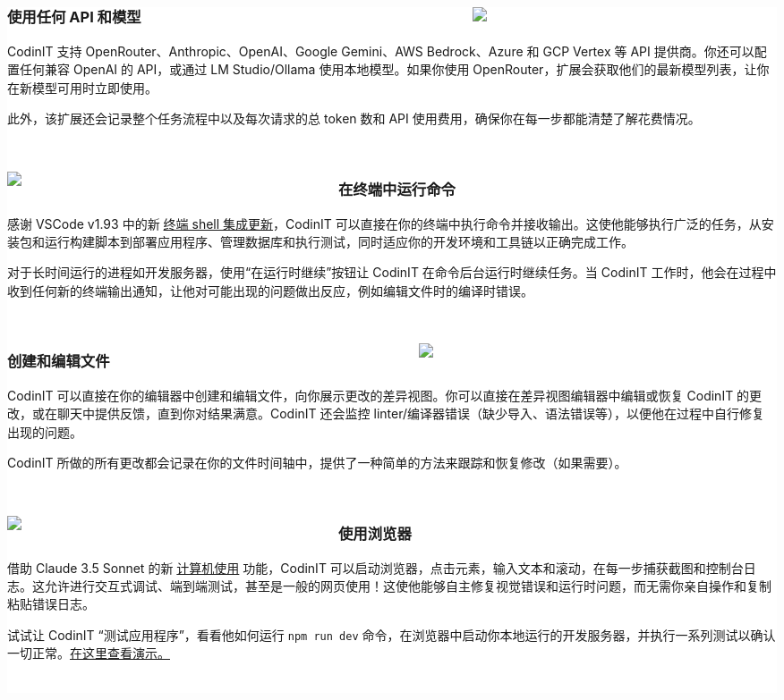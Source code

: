 <img align="right" width="340" src="https://github.com/user-attachments/assets/3cf21e04-7ce9-4d22-a7b9-ba2c595e88a4">

### 使用任何 API 和模型

CodinIT 支持 OpenRouter、Anthropic、OpenAI、Google Gemini、AWS Bedrock、Azure 和 GCP Vertex 等 API 提供商。你还可以配置任何兼容 OpenAI 的 API，或通过 LM Studio/Ollama 使用本地模型。如果你使用 OpenRouter，扩展会获取他们的最新模型列表，让你在新模型可用时立即使用。

此外，该扩展还会记录整个任务流程中以及每次请求的总 token 数和 API 使用费用，确保你在每一步都能清楚了解花费情况。



<img width="2000" height="0" src="https://github.com/user-attachments/assets/ee14e6f7-20b8-4391-9091-8e8e25561929"><br>

<img align="left" width="370" src="https://github.com/user-attachments/assets/81be79a8-1fdb-4028-9129-5fe055e01e76">

### 在终端中运行命令

感谢 VSCode v1.93 中的新 [终端 shell 集成更新](https://code.visualstudio.com/updates/v1_93#_terminal-shell-integration-api)，CodinIT 可以直接在你的终端中执行命令并接收输出。这使他能够执行广泛的任务，从安装包和运行构建脚本到部署应用程序、管理数据库和执行测试，同时适应你的开发环境和工具链以正确完成工作。

对于长时间运行的进程如开发服务器，使用“在运行时继续”按钮让 CodinIT 在命令后台运行时继续任务。当 CodinIT 工作时，他会在过程中收到任何新的终端输出通知，让他对可能出现的问题做出反应，例如编辑文件时的编译时错误。



<img width="2000" height="0" src="https://github.com/user-attachments/assets/ee14e6f7-20b8-4391-9091-8e8e25561929"><br>

<img align="right" width="400" src="https://github.com/user-attachments/assets/c5977833-d9b8-491e-90f9-05f9cd38c588">

### 创建和编辑文件

CodinIT 可以直接在你的编辑器中创建和编辑文件，向你展示更改的差异视图。你可以直接在差异视图编辑器中编辑或恢复 CodinIT 的更改，或在聊天中提供反馈，直到你对结果满意。CodinIT 还会监控 linter/编译器错误（缺少导入、语法错误等），以便他在过程中自行修复出现的问题。

CodinIT 所做的所有更改都会记录在你的文件时间轴中，提供了一种简单的方法来跟踪和恢复修改（如果需要）。



<img width="2000" height="0" src="https://github.com/user-attachments/assets/ee14e6f7-20b8-4391-9091-8e8e25561929"><br>

<img align="left" width="370" src="https://github.com/user-attachments/assets/bc2e85ba-dfeb-4fe6-9942-7cfc4703cbe5">

### 使用浏览器

借助 Claude 3.5 Sonnet 的新 [计算机使用](https://www.anthropic.com/news/3-5-models-and-computer-use) 功能，CodinIT 可以启动浏览器，点击元素，输入文本和滚动，在每一步捕获截图和控制台日志。这允许进行交互式调试、端到端测试，甚至是一般的网页使用！这使他能够自主修复视觉错误和运行时问题，而无需你亲自操作和复制粘贴错误日志。

试试让 CodinIT “测试应用程序”，看看他如何运行 `npm run dev` 命令，在浏览器中启动你本地运行的开发服务器，并执行一系列测试以确认一切正常。[在这里查看演示。](https://x.com/sdrzn/status/1850880547825823989)



<img width="2000" height="0" src="https://github.com/user-attachments/assets/ee14e6f7-20b8-4391-9091-8e8e25561929"><br>
